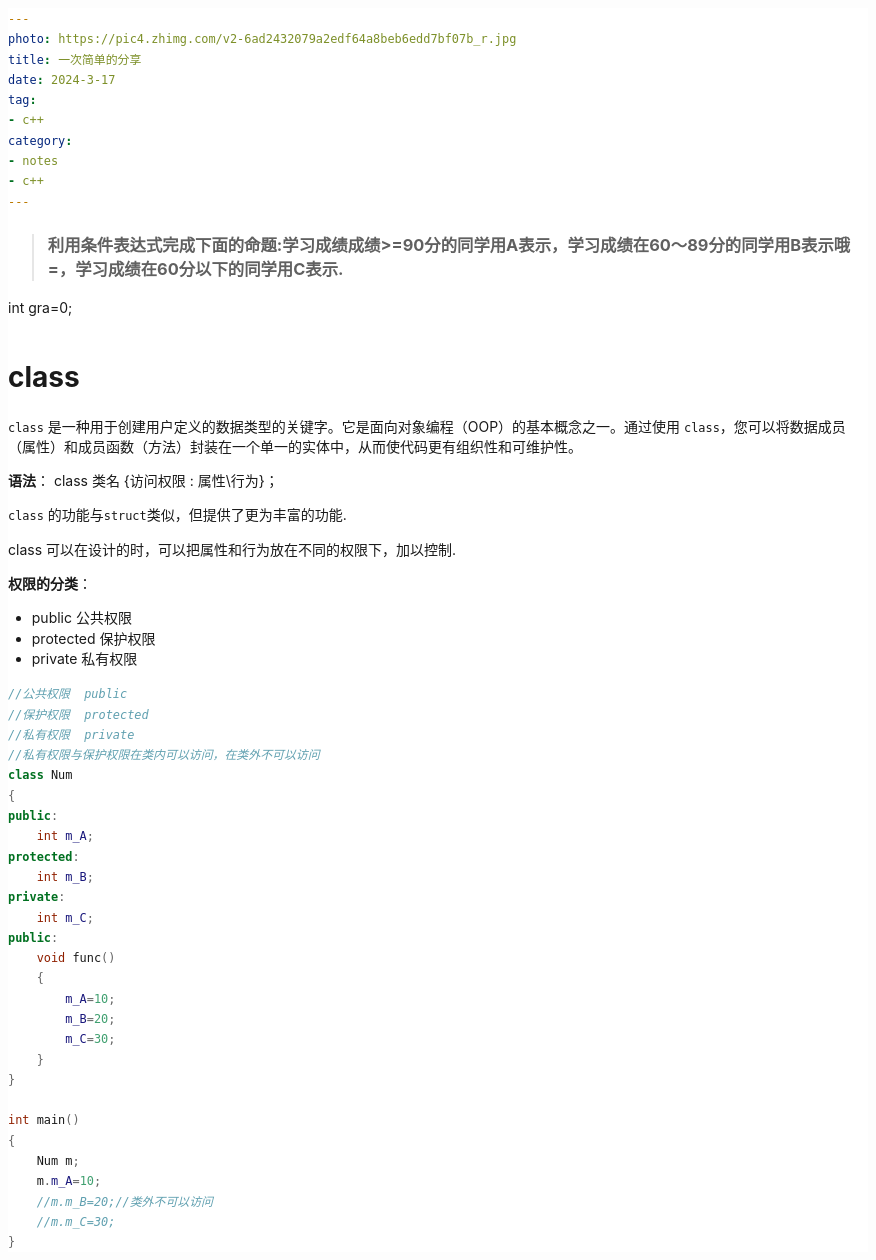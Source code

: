 ```yaml
---
photo: https://pic4.zhimg.com/v2-6ad2432079a2edf64a8beb6edd7bf07b_r.jpg
title: 一次简单的分享
date: 2024-3-17
tag:
- c++
category: 
- notes
- c++
---
```


> ### 利用条件表达式完成下面的命题:学习成绩成绩>=90分的同学用A表示，学习成绩在60～89分的同学用B表示哦=，学习成绩在60分以下的同学用C表示.
int gra=0;

# class

`class` 是一种用于创建用户定义的数据类型的关键字。它是面向对象编程（OOP）的基本概念之一。通过使用 `class`，您可以将数据成员（属性）和成员函数（方法）封装在一个单一的实体中，从而使代码更有组织性和可维护性。

**语法**： class 类名 {访问权限 : 属性\行为}；     

`class` 的功能与`struct`类似，但提供了更为丰富的功能.

class 可以在设计的时，可以把属性和行为放在不同的权限下，加以控制.

**权限的分类**：

* public  公共权限
* protected  保护权限
* private  私有权限

```c++
//公共权限  public
//保护权限  protected
//私有权限  private
//私有权限与保护权限在类内可以访问，在类外不可以访问
class Num
{
public:
    int m_A;
protected:
    int m_B;
private:
    int m_C;
public:
    void func()
    {
		m_A=10;
        m_B=20;
        m_C=30;
    }
}

int main()
{
	Num m;
    m.m_A=10;
    //m.m_B=20;//类外不可以访问
    //m.m_C=30;
}
```
